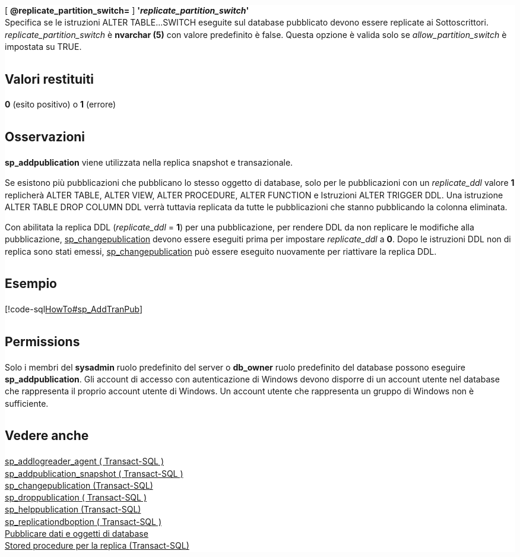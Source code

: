  [  **@replicate_partition_switch=** ] **'***replicate_partition_switch***'**  
 Specifica se le istruzioni ALTER TABLE...SWITCH eseguite sul database pubblicato devono essere replicate ai Sottoscrittori. *replicate_partition_switch* è **nvarchar (5)** con valore predefinito è false. Questa opzione è valida solo se *allow_partition_switch* è impostata su TRUE.  
  
## <a name="return-code-values"></a>Valori restituiti  
 **0** (esito positivo) o **1** (errore)  
  
## <a name="remarks"></a>Osservazioni  
 **sp_addpublication** viene utilizzata nella replica snapshot e transazionale.  
  
 Se esistono più pubblicazioni che pubblicano lo stesso oggetto di database, solo per le pubblicazioni con un *replicate_ddl* valore **1** replicherà ALTER TABLE, ALTER VIEW, ALTER PROCEDURE, ALTER FUNCTION e Istruzioni ALTER TRIGGER DDL. Una istruzione ALTER TABLE DROP COLUMN DDL verrà tuttavia replicata da tutte le pubblicazioni che stanno pubblicando la colonna eliminata.  
  
 Con abilitata la replica DDL (*replicate_ddl* = **1**) per una pubblicazione, per rendere DDL da non replicare le modifiche alla pubblicazione, [sp_changepublication](../../relational-databases/system-stored-procedures/sp-changepublication-transact-sql.md) devono essere eseguiti prima per impostare *replicate_ddl* a **0**. Dopo le istruzioni DDL non di replica sono stati emessi, [sp_changepublication](../../relational-databases/system-stored-procedures/sp-changepublication-transact-sql.md) può essere eseguito nuovamente per riattivare la replica DDL.  
  
## <a name="example"></a>Esempio  
 [!code-sql[HowTo#sp_AddTranPub](../../relational-databases/replication/codesnippet/tsql/sp-addpublication-transa_1.sql)]  
  
## <a name="permissions"></a>Permissions  
 Solo i membri del **sysadmin** ruolo predefinito del server o **db_owner** ruolo predefinito del database possono eseguire **sp_addpublication**. Gli account di accesso con autenticazione di Windows devono disporre di un account utente nel database che rappresenta il proprio account utente di Windows. Un account utente che rappresenta un gruppo di Windows non è sufficiente.  
  
## <a name="see-also"></a>Vedere anche  
 [sp_addlogreader_agent &#40; Transact-SQL &#41;](../../relational-databases/system-stored-procedures/sp-addlogreader-agent-transact-sql.md)   
 [sp_addpublication_snapshot &#40; Transact-SQL &#41;](../../relational-databases/system-stored-procedures/sp-addpublication-snapshot-transact-sql.md)   
 [sp_changepublication &#40;Transact-SQL&#41;](../../relational-databases/system-stored-procedures/sp-changepublication-transact-sql.md)   
 [sp_droppublication &#40; Transact-SQL &#41;](../../relational-databases/system-stored-procedures/sp-droppublication-transact-sql.md)   
 [sp_helppublication &#40;Transact-SQL&#41;](../../relational-databases/system-stored-procedures/sp-helppublication-transact-sql.md)   
 [sp_replicationdboption &#40; Transact-SQL &#41;](../../relational-databases/system-stored-procedures/sp-replicationdboption-transact-sql.md)   
 [Pubblicare dati e oggetti di database](../../relational-databases/replication/publish/publish-data-and-database-objects.md)   
 [Stored procedure per la replica &#40;Transact-SQL&#41;](../../relational-databases/system-stored-procedures/replication-stored-procedures-transact-sql.md)  
  
  

